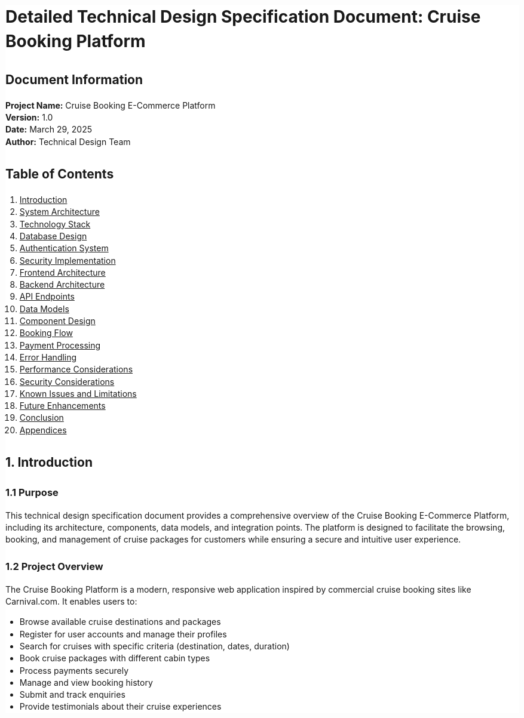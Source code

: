 # Detailed Technical Design Specification Document: Cruise Booking Platform

## Document Information

**Project Name:** Cruise Booking E-Commerce Platform  
**Version:** 1.0  
**Date:** March 29, 2025  
**Author:** Technical Design Team  

## Table of Contents

1. [Introduction](#1-introduction)
2. [System Architecture](#2-system-architecture)
3. [Technology Stack](#3-technology-stack)
4. [Database Design](#4-database-design)
5. [Authentication System](#5-authentication-system)
6. [Security Implementation](#6-security-implementation)
7. [Frontend Architecture](#7-frontend-architecture)
8. [Backend Architecture](#8-backend-architecture)
9. [API Endpoints](#9-api-endpoints)
10. [Data Models](#10-data-models)
11. [Component Design](#11-component-design)
12. [Booking Flow](#12-booking-flow)
13. [Payment Processing](#13-payment-processing)
14. [Error Handling](#14-error-handling)
15. [Performance Considerations](#15-performance-considerations)
16. [Security Considerations](#16-security-considerations)
17. [Known Issues and Limitations](#17-known-issues-and-limitations)
18. [Future Enhancements](#18-future-enhancements)
19. [Conclusion](#19-conclusion)
20. [Appendices](#20-appendices)

## 1. Introduction

### 1.1 Purpose
This technical design specification document provides a comprehensive overview of the Cruise Booking E-Commerce Platform, including its architecture, components, data models, and integration points. The platform is designed to facilitate the browsing, booking, and management of cruise packages for customers while ensuring a secure and intuitive user experience.

### 1.2 Project Overview
The Cruise Booking Platform is a modern, responsive web application inspired by commercial cruise booking sites like Carnival.com. It enables users to:

- Browse available cruise destinations and packages
- Register for user accounts and manage their profiles
- Search for cruises with specific criteria (destination, dates, duration)
- Book cruise packages with different cabin types
- Process payments securely
- Manage and view booking history
- Submit and track enquiries
- Provide testimonials about their cruise experiences
